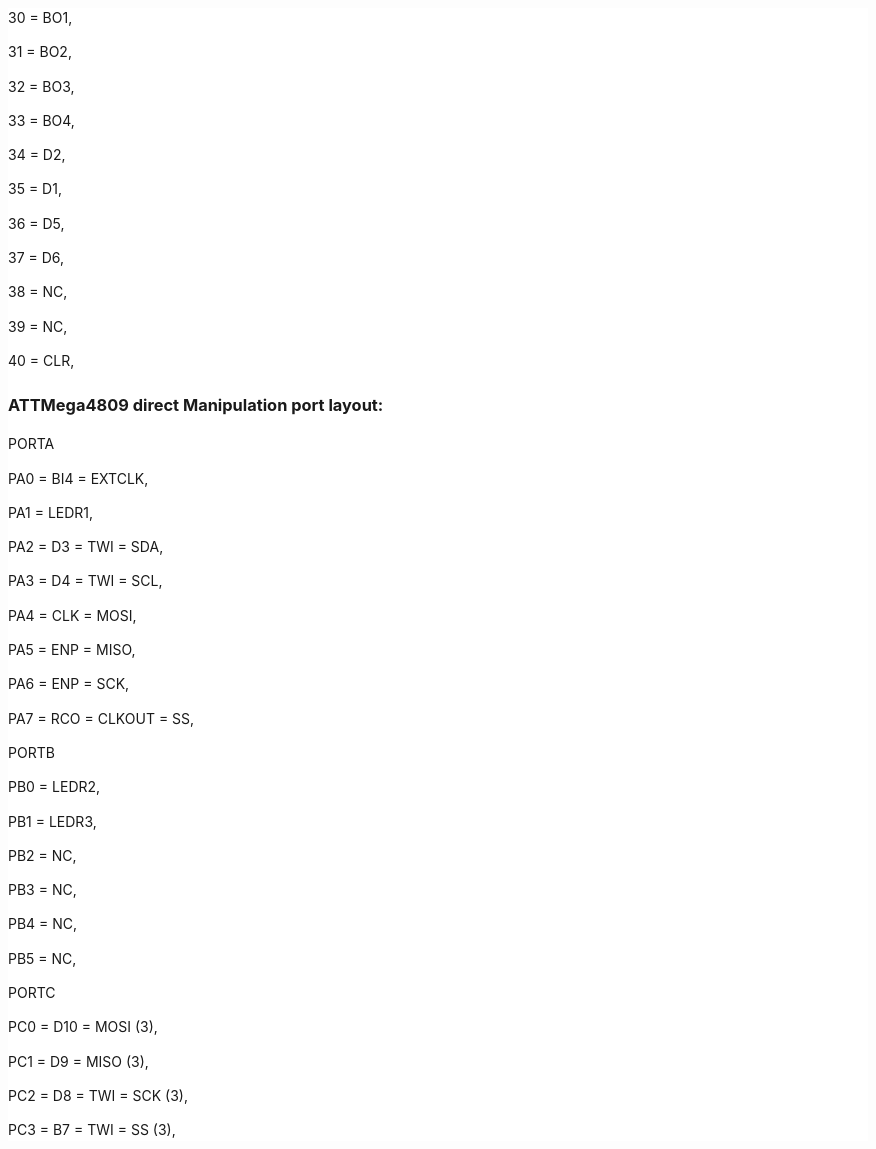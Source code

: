 30 = BO1,

31 = BO2,

32 = BO3,

33 = BO4,

34 = D2,

35 = D1,

36 = D5,

37 = D6,

38 = NC,

39 = NC,

40 = CLR,

### ATTMega4809 direct Manipulation port layout:
PORTA

PA0 = BI4 = EXTCLK,

PA1 = LEDR1,

PA2 = D3 = TWI = SDA,

PA3 = D4 = TWI = SCL,

PA4 = CLK = MOSI,

PA5 = ENP = MISO,

PA6 = ENP = SCK,

PA7 = RCO = CLKOUT = SS,

PORTB

PB0 = LEDR2,

PB1 = LEDR3,

PB2 = NC,

PB3 = NC,

PB4 = NC,

PB5 = NC,


PORTC

PC0 = D10 = MOSI (3),

PC1 = D9 = MISO (3),

PC2 = D8 = TWI = SCK (3),

PC3 = B7 = TWI = SS (3),
